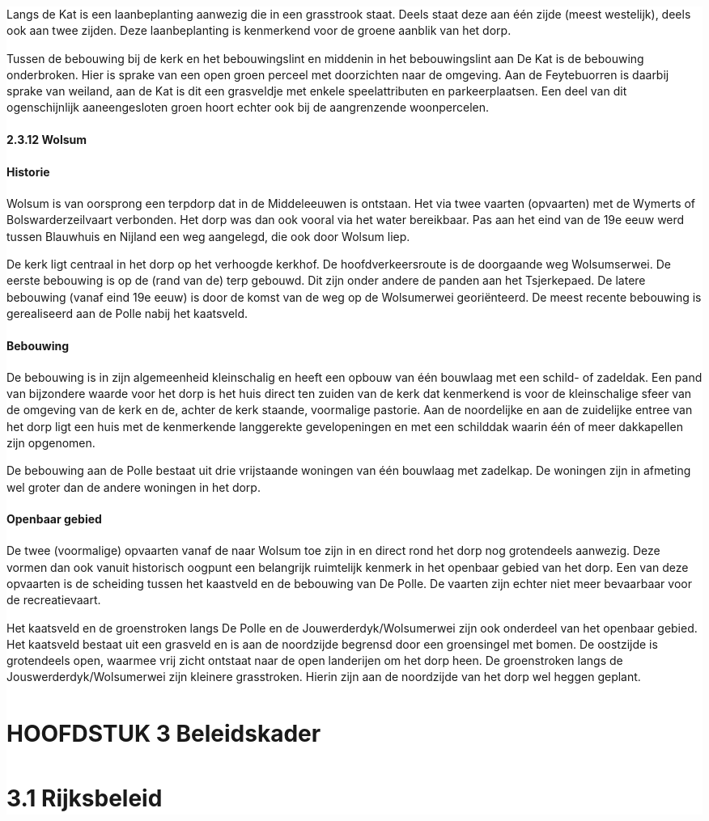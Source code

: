 Langs de Kat is een laanbeplanting aanwezig die in een grasstrook staat. Deels staat deze aan één zijde (meest westelijk), deels ook aan twee zijden. Deze laanbeplanting is kenmerkend voor de groene aanblik van het dorp.

Tussen de bebouwing bij de kerk en het bebouwingslint en middenin in het bebouwingslint aan De Kat is de bebouwing onderbroken. Hier is sprake van een open groen perceel met doorzichten naar de omgeving. Aan de Feytebuorren is daarbij sprake van weiland, aan de Kat is dit een grasveldje met enkele speelattributen en parkeerplaatsen. Een deel van dit ogenschijnlijk aaneengesloten groen hoort echter ook bij de aangrenzende woonpercelen.

#### **2.3.12 Wolsum**

#### Historie

Wolsum is van oorsprong een terpdorp dat in de Middeleeuwen is ontstaan. Het via twee vaarten (opvaarten) met de Wymerts of Bolswarderzeilvaart verbonden. Het dorp was dan ook vooral via het water bereikbaar. Pas aan het eind van de 19e eeuw werd tussen Blauwhuis en Nijland een weg aangelegd, die ook door Wolsum liep.

De kerk ligt centraal in het dorp op het verhoogde kerkhof. De hoofdverkeersroute is de doorgaande weg Wolsumserwei. De eerste bebouwing is op de (rand van de) terp gebouwd. Dit zijn onder andere de panden aan het Tsjerkepaed. De latere bebouwing (vanaf eind 19e eeuw) is door de komst van de weg op de Wolsumerwei georiënteerd. De meest recente bebouwing is gerealiseerd aan de Polle nabij het kaatsveld.

#### Bebouwing

De bebouwing is in zijn algemeenheid kleinschalig en heeft een opbouw van één bouwlaag met een schild- of zadeldak. Een pand van bijzondere waarde voor het dorp is het huis direct ten zuiden van de kerk dat kenmerkend is voor de kleinschalige sfeer van de omgeving van de kerk en de, achter de kerk staande, voormalige pastorie. Aan de noordelijke en aan de zuidelijke entree van het dorp ligt een huis met de kenmerkende langgerekte gevelopeningen en met een schilddak waarin één of meer dakkapellen zijn opgenomen.

De bebouwing aan de Polle bestaat uit drie vrijstaande woningen van één bouwlaag met zadelkap. De woningen zijn in afmeting wel groter dan de andere woningen in het dorp.

#### Openbaar gebied

De twee (voormalige) opvaarten vanaf de naar Wolsum toe zijn in en direct rond het dorp nog grotendeels aanwezig. Deze vormen dan ook vanuit historisch oogpunt een belangrijk ruimtelijk kenmerk in het openbaar gebied van het dorp. Een van deze opvaarten is de scheiding tussen het kaastveld en de bebouwing van De Polle. De vaarten zijn echter niet meer bevaarbaar voor de recreatievaart.

Het kaatsveld en de groenstroken langs De Polle en de Jouwerderdyk/Wolsumerwei zijn ook onderdeel van het openbaar gebied. Het kaatsveld bestaat uit een grasveld en is aan de noordzijde begrensd door een groensingel met bomen. De oostzijde is grotendeels open, waarmee vrij zicht ontstaat naar de open landerijen om het dorp heen. De groenstroken langs de Jouswerderdyk/Wolsumerwei zijn kleinere grasstroken. Hierin zijn aan de noordzijde van het dorp wel heggen geplant.

# **HOOFDSTUK 3 Beleidskader**

# **3.1 Rijksbeleid**
